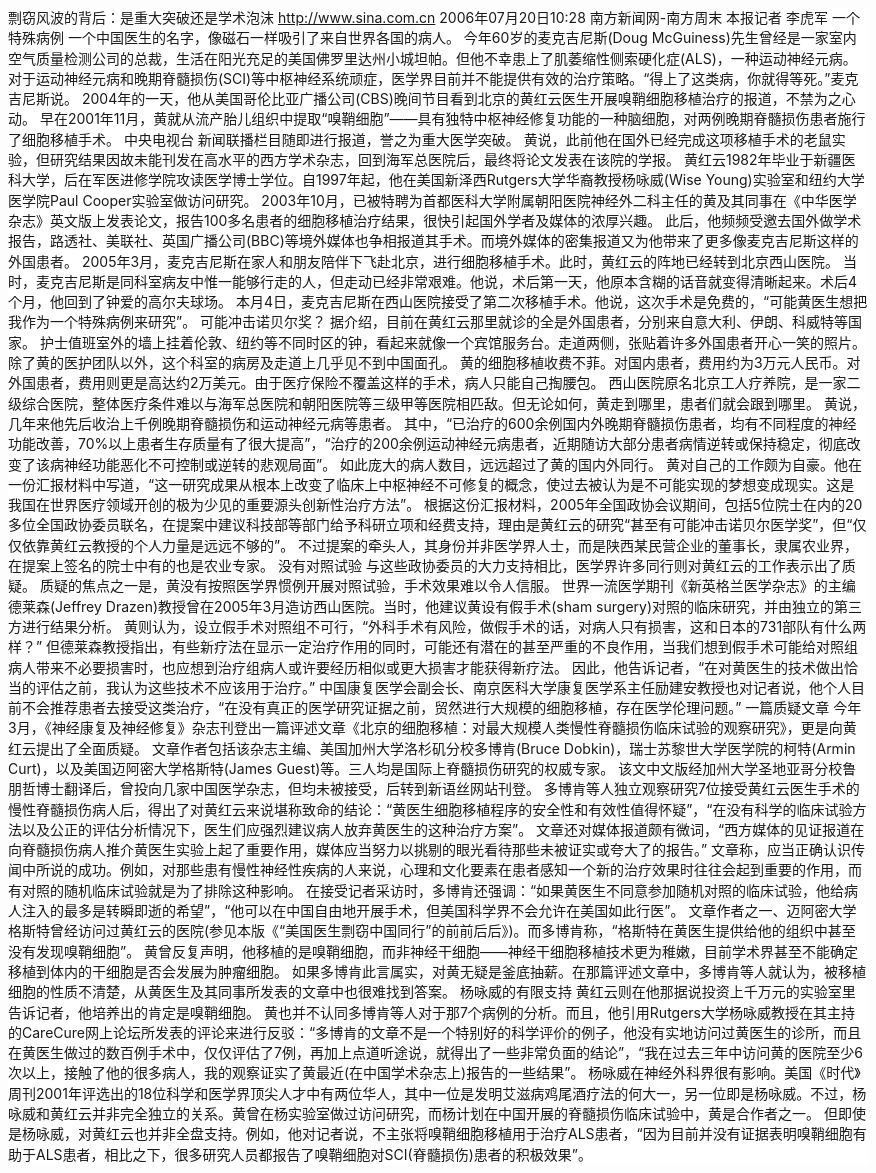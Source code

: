剽窃风波的背后：是重大突破还是学术泡沫
http://www.sina.com.cn 2006年07月20日10:28 南方新闻网-南方周末
本报记者 李虎军
一个特殊病例
一个中国医生的名字，像磁石一样吸引了来自世界各国的病人。
今年60岁的麦克吉尼斯(Doug McGuiness)先生曾经是一家室内空气质量检测公司的总裁，生活在阳光充足的美国佛罗里达州小城坦帕。但他不幸患上了肌萎缩性侧索硬化症(ALS)，一种运动神经元病。
对于运动神经元病和晚期脊髓损伤(SCI)等中枢神经系统顽症，医学界目前并不能提供有效的治疗策略。“得上了这类病，你就得等死。”麦克吉尼斯说。
2004年的一天，他从美国哥伦比亚广播公司(CBS)晚间节目看到北京的黄红云医生开展嗅鞘细胞移植治疗的报道，不禁为之心动。
早在2001年11月，黄就从流产胎儿组织中提取“嗅鞘细胞”——具有独特中枢神经修复功能的一种脑细胞，对两例晚期脊髓损伤患者施行了细胞移植手术。
中央电视台
新闻联播栏目随即进行报道，誉之为重大医学突破。
黄说，此前他在国外已经完成这项移植手术的老鼠实验，但研究结果因故未能刊发在高水平的西方学术杂志，回到海军总医院后，最终将论文发表在该院的学报。
黄红云1982年毕业于新疆医科大学，后在军医进修学院攻读医学博士学位。自1997年起，他在美国新泽西Rutgers大学华裔教授杨咏威(Wise Young)实验室和纽约大学医学院Paul Cooper实验室做访问研究。
2003年10月，已被特聘为首都医科大学附属朝阳医院神经外二科主任的黄及其同事在《中华医学杂志》英文版上发表论文，报告100多名患者的细胞移植治疗结果，很快引起国外学者及媒体的浓厚兴趣。
此后，他频频受邀去国外做学术报告，路透社、美联社、英国广播公司(BBC)等境外媒体也争相报道其手术。而境外媒体的密集报道又为他带来了更多像麦克吉尼斯这样的外国患者。
2005年3月，麦克吉尼斯在家人和朋友陪伴下飞赴北京，进行细胞移植手术。此时，黄红云的阵地已经转到北京西山医院。
当时，麦克吉尼斯是同科室病友中惟一能够行走的人，但走动已经非常艰难。他说，术后第一天，他原本含糊的话音就变得清晰起来。术后4个月，他回到了钟爱的高尔夫球场。
本月4日，麦克吉尼斯在西山医院接受了第二次移植手术。他说，这次手术是免费的，“可能黄医生想把我作为一个特殊病例来研究”。
可能冲击诺贝尔奖？
据介绍，目前在黄红云那里就诊的全是外国患者，分别来自意大利、伊朗、科威特等国家。
护士值班室外的墙上挂着伦敦、纽约等不同时区的钟，看起来就像一个宾馆服务台。走道两侧，张贴着许多外国患者开心一笑的照片。除了黄的医护团队以外，这个科室的病房及走道上几乎见不到中国面孔。
黄的细胞移植收费不菲。对国内患者，费用约为3万元人民币。对外国患者，费用则更是高达约2万美元。由于医疗保险不覆盖这样的手术，病人只能自己掏腰包。
西山医院原名北京工人疗养院，是一家二级综合医院，整体医疗条件难以与海军总医院和朝阳医院等三级甲等医院相匹敌。但无论如何，黄走到哪里，患者们就会跟到哪里。
黄说，几年来他先后收治上千例晚期脊髓损伤和运动神经元病等患者。
其中，“已治疗的600余例国内外晚期脊髓损伤患者，均有不同程度的神经功能改善，70%以上患者生存质量有了很大提高”，“治疗的200余例运动神经元病患者，近期随访大部分患者病情逆转或保持稳定，彻底改变了该病神经功能恶化不可控制或逆转的悲观局面”。
如此庞大的病人数目，远远超过了黄的国内外同行。
黄对自己的工作颇为自豪。他在一份汇报材料中写道，“这一研究成果从根本上改变了临床上中枢神经不可修复的概念，使过去被认为是不可能实现的梦想变成现实。这是我国在世界医疗领域开创的极为少见的重要源头创新性治疗方法”。
根据这份汇报材料，2005年全国政协会议期间，包括5位院士在内的20多位全国政协委员联名，在提案中建议科技部等部门给予科研立项和经费支持，理由是黄红云的研究“甚至有可能冲击诺贝尔医学奖”，但“仅仅依靠黄红云教授的个人力量是远远不够的”。
不过提案的牵头人，其身份并非医学界人士，而是陕西某民营企业的董事长，隶属农业界，在提案上签名的院士中有的也是农业专家。
没有对照试验
与这些政协委员的大力支持相比，医学界许多同行则对黄红云的工作表示出了质疑。
质疑的焦点之一是，黄没有按照医学界惯例开展对照试验，手术效果难以令人信服。
世界一流医学期刊《新英格兰医学杂志》的主编德莱森(Jeffrey Drazen)教授曾在2005年3月造访西山医院。当时，他建议黄设有假手术(sham surgery)对照的临床研究，并由独立的第三方进行结果分析。
黄则认为，设立假手术对照组不可行，“外科手术有风险，做假手术的话，对病人只有损害，这和日本的731部队有什么两样？”
但德莱森教授指出，有些新疗法在显示一定治疗作用的同时，可能还有潜在的甚至严重的不良作用，当我们想到假手术可能给对照组病人带来不必要损害时，也应想到治疗组病人或许要经历相似或更大损害才能获得新疗法。
因此，他告诉记者，“在对黄医生的技术做出恰当的评估之前，我认为这些技术不应该用于治疗。”
中国康复医学会副会长、南京医科大学康复医学系主任励建安教授也对记者说，他个人目前不会推荐患者去接受这类治疗，“在没有真正的医学研究证据之前，贸然进行大规模的细胞移植，存在医学伦理问题。”
一篇质疑文章
今年3月，《神经康复及神经修复》杂志刊登出一篇评述文章《北京的细胞移植：对最大规模人类慢性脊髓损伤临床试验的观察研究》，更是向黄红云提出了全面质疑。
文章作者包括该杂志主编、美国加州大学洛杉矶分校多博肯(Bruce Dobkin)，瑞士苏黎世大学医学院的柯特(Armin Curt)，以及美国迈阿密大学格斯特(James Guest)等。三人均是国际上脊髓损伤研究的权威专家。
该文中文版经加州大学圣地亚哥分校鲁朋哲博士翻译后，曾投向几家中国医学杂志，但均未被接受，后转到新语丝网站刊登。
多博肯等人独立观察研究7位接受黄红云医生手术的慢性脊髓损伤病人后，得出了对黄红云来说堪称致命的结论：“黄医生细胞移植程序的安全性和有效性值得怀疑”，“在没有科学的临床试验方法以及公正的评估分析情况下，医生们应强烈建议病人放弃黄医生的这种治疗方案”。
文章还对媒体报道颇有微词，“西方媒体的见证报道在向脊髓损伤病人推介黄医生实验上起了重要作用，媒体应当努力以挑剔的眼光看待那些未被证实或夸大了的报告。”
文章称，应当正确认识传闻中所说的成功。例如，对那些患有慢性神经性疾病的人来说，心理和文化要素在患者感知一个新的治疗效果时往往会起到重要的作用，而有对照的随机临床试验就是为了排除这种影响。
在接受记者采访时，多博肯还强调：“如果黄医生不同意参加随机对照的临床试验，他给病人注入的最多是转瞬即逝的希望”，“他可以在中国自由地开展手术，但美国科学界不会允许在美国如此行医”。
文章作者之一、迈阿密大学格斯特曾经访问过黄红云的医院(参见本版《“美国医生剽窃中国同行”的前前后后》)。而多博肯称，“格斯特在黄医生提供给他的组织中甚至没有发现嗅鞘细胞”。
黄曾反复声明，他移植的是嗅鞘细胞，而非神经干细胞——神经干细胞移植技术更为稚嫩，目前学术界甚至不能确定移植到体内的干细胞是否会发展为肿瘤细胞。
如果多博肯此言属实，对黄无疑是釜底抽薪。在那篇评述文章中，多博肯等人就认为，被移植细胞的性质不清楚，从黄医生及其同事所发表的文章中也很难找到答案。
杨咏威的有限支持
黄红云则在他那据说投资上千万元的实验室里告诉记者，他培养出的肯定是嗅鞘细胞。
黄也并不认同多博肯等人对于那7个病例的分析。而且，他引用Rutgers大学杨咏威教授在其主持的CareCure网上论坛所发表的评论来进行反驳：“多博肯的文章不是一个特别好的科学评价的例子，他没有实地访问过黄医生的诊所，而且在黄医生做过的数百例手术中，仅仅评估了7例，再加上点道听途说，就得出了一些非常负面的结论”，“我在过去三年中访问黄的医院至少6次以上，接触了他的很多病人，我的观察证实了黄最近(在中国学术杂志上)报告的一些结果”。
杨咏威在神经外科界很有影响。美国《时代》周刊2001年评选出的18位科学和医学界顶尖人才中有两位华人，其中一位是发明艾滋病鸡尾酒疗法的何大一，另一位即是杨咏威。不过，杨咏威和黄红云并非完全独立的关系。黄曾在杨实验室做过访问研究，而杨计划在中国开展的脊髓损伤临床试验中，黄是合作者之一。
但即使是杨咏威，对黄红云也并非全盘支持。例如，他对记者说，不主张将嗅鞘细胞移植用于治疗ALS患者，“因为目前并没有证据表明嗅鞘细胞有助于ALS患者，相比之下，很多研究人员都报告了嗅鞘细胞对SCI(脊髓损伤)患者的积极效果”。